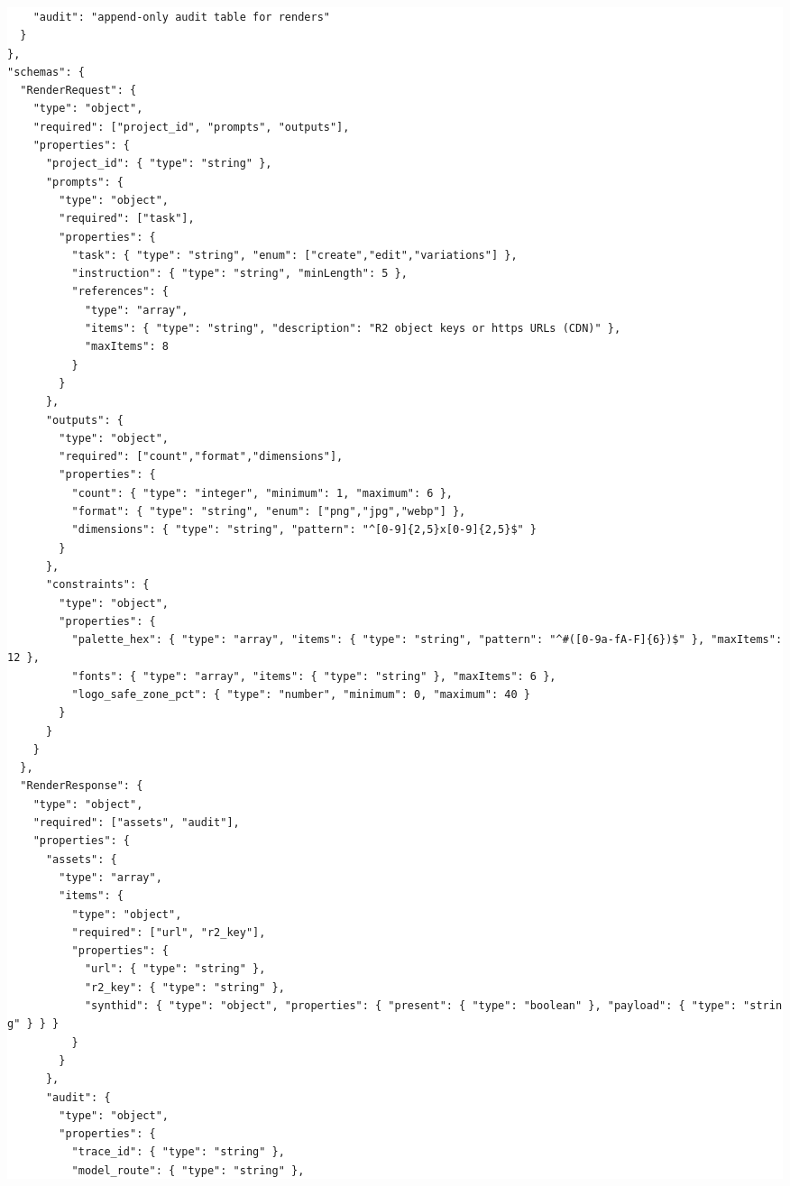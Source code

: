         "audit": "append-only audit table for renders"
      }
    },
    "schemas": {
      "RenderRequest": {
        "type": "object",
        "required": ["project_id", "prompts", "outputs"],
        "properties": {
          "project_id": { "type": "string" },
          "prompts": {
            "type": "object",
            "required": ["task"],
            "properties": {
              "task": { "type": "string", "enum": ["create","edit","variations"] },
              "instruction": { "type": "string", "minLength": 5 },
              "references": {
                "type": "array",
                "items": { "type": "string", "description": "R2 object keys or https URLs (CDN)" },
                "maxItems": 8
              }
            }
          },
          "outputs": {
            "type": "object",
            "required": ["count","format","dimensions"],
            "properties": {
              "count": { "type": "integer", "minimum": 1, "maximum": 6 },
              "format": { "type": "string", "enum": ["png","jpg","webp"] },
              "dimensions": { "type": "string", "pattern": "^[0-9]{2,5}x[0-9]{2,5}$" }
            }
          },
          "constraints": {
            "type": "object",
            "properties": {
              "palette_hex": { "type": "array", "items": { "type": "string", "pattern": "^#([0-9a-fA-F]{6})$" }, "maxItems": 12 },
              "fonts": { "type": "array", "items": { "type": "string" }, "maxItems": 6 },
              "logo_safe_zone_pct": { "type": "number", "minimum": 0, "maximum": 40 }
            }
          }
        }
      },
      "RenderResponse": {
        "type": "object",
        "required": ["assets", "audit"],
        "properties": {
          "assets": {
            "type": "array",
            "items": {
              "type": "object",
              "required": ["url", "r2_key"],
              "properties": {
                "url": { "type": "string" },
                "r2_key": { "type": "string" },
                "synthid": { "type": "object", "properties": { "present": { "type": "boolean" }, "payload": { "type": "string" } } }
              }
            }
          },
          "audit": {
            "type": "object",
            "properties": {
              "trace_id": { "type": "string" },
              "model_route": { "type": "string" },